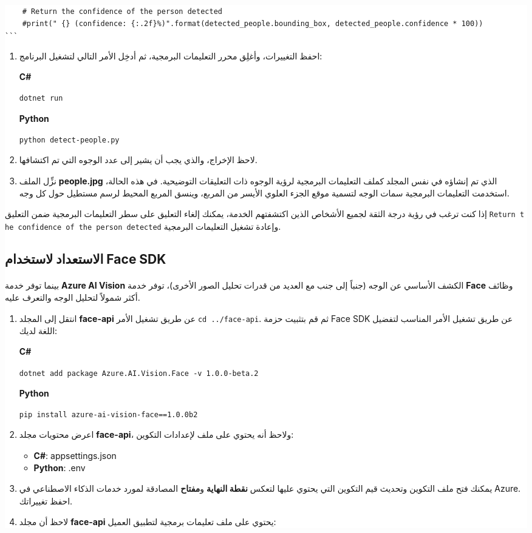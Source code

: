         # Return the confidence of the person detected
        #print(" {} (confidence: {:.2f}%)".format(detected_people.bounding_box, detected_people.confidence * 100))
    ```

1. احفظ التغييرات، وأغلِق محرر التعليمات البرمجية، ثم أدخِل الأمر التالي لتشغيل البرنامج:

    **C#**

    ```
    dotnet run
    ```

    **Python**

    ```
    python detect-people.py
    ```

6. لاحظ الإخراج، والذي يجب أن يشير إلى عدد الوجوه التي تم اكتشافها.
7. نزِّل الملف **people.jpg** الذي تم إنشاؤه في نفس المجلد كملف التعليمات البرمجية لرؤية الوجوه ذات التعليقات التوضيحية. في هذه الحالة، استخدمت التعليمات البرمجية سمات الوجه لتسمية موقع الجزء العلوي الأيسر من المربع، وينسق المربع المحيط لرسم مستطيل حول كل وجه.

إذا كنت ترغب في رؤية درجة الثقة لجميع الأشخاص الذين اكتشفتهم الخدمة، يمكنك إلغاء التعليق على سطر التعليمات البرمجية ضمن التعليق `Return the confidence of the person detected` وإعادة تشغيل التعليمات البرمجية.

## الاستعداد لاستخدام Face SDK

بينما توفر خدمة **Azure AI Vision** الكشف الأساسي عن الوجه (جنباً إلى جنب مع العديد من قدرات تحليل الصور الأخرى)، توفر خدمة **Face** وظائف أكثر شمولاً لتحليل الوجه والتعرف عليه.

1. انتقل إلى المجلد **face-api** عن طريق تشغيل الأمر `cd ../face-api`. ثم قم بتثبيت حزمة Face SDK عن طريق تشغيل الأمر المناسب لتفضيل اللغة لديك:

    **C#**

    ```
    dotnet add package Azure.AI.Vision.Face -v 1.0.0-beta.2
    ```

    **Python**

    ```
    pip install azure-ai-vision-face==1.0.0b2
    ```
    
1. اعرض محتويات مجلد **face-api**، ولاحظ أنه يحتوي على ملف لإعدادات التكوين:
    - **C#**: appsettings.json
    - **Python**: .env

1. يمكنك فتح ملف التكوين وتحديث قيم التكوين التي يحتوي عليها لتعكس **نقطة النهاية** و**مفتاح** المصادقة لمورد خدمات الذكاء الاصطناعي في Azure. احفظ تغييراتك.

1. لاحظ أن مجلد **face-api** يحتوي على ملف تعليمات برمجية لتطبيق العميل:
